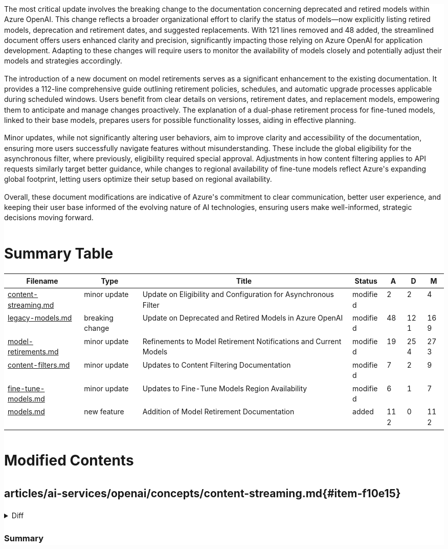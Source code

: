 The most critical update involves the breaking change to the documentation concerning deprecated and retired models within Azure OpenAI. This change reflects a broader organizational effort to clarify the status of models—now explicitly listing retired models, deprecation and retirement dates, and suggested replacements. With 121 lines removed and 48 added, the streamlined document offers users enhanced clarity and precision, significantly impacting those relying on Azure OpenAI for application development. Adapting to these changes will require users to monitor the availability of models closely and potentially adjust their models and strategies accordingly.

The introduction of a new document on model retirements serves as a significant enhancement to the existing documentation. It provides a 112-line comprehensive guide outlining retirement policies, schedules, and automatic upgrade processes applicable during scheduled windows. Users benefit from clear details on versions, retirement dates, and replacement models, empowering them to anticipate and manage changes proactively. The explanation of a dual-phase retirement process for fine-tuned models, linked to their base models, prepares users for possible functionality losses, aiding in effective planning.

Minor updates, while not significantly altering user behaviors, aim to improve clarity and accessibility of the documentation, ensuring more users successfully navigate features without misunderstanding. These include the global eligibility for the asynchronous filter, where previously, eligibility required special approval. Adjustments in how content filtering applies to API requests similarly target better guidance, while changes to regional availability of fine-tune models reflect Azure's expanding global footprint, letting users optimize their setup based on regional availability.

Overall, these document modifications are indicative of Azure's commitment to clear communication, better user experience, and keeping their user base informed of the evolving nature of AI technologies, ensuring users make well-informed, strategic decisions moving forward.

# Summary Table
|  Filename  | Type |    Title    | Status | A  | D  | M  |
|------------|------|-------------|--------|----|----|----|
| [content-streaming.md](#item-f10e15) | minor update | Update on Eligibility and Configuration for Asynchronous Filter | modified | 2 | 2 | 4 | 
| [legacy-models.md](#item-f6918a) | breaking change | Update on Deprecated and Retired Models in Azure OpenAI | modified | 48 | 121 | 169 | 
| [model-retirements.md](#item-03fc2e) | minor update | Refinements to Model Retirement Notifications and Current Models | modified | 19 | 254 | 273 | 
| [content-filters.md](#item-6f0627) | minor update | Updates to Content Filtering Documentation | modified | 7 | 2 | 9 | 
| [fine-tune-models.md](#item-2aadea) | minor update | Updates to Fine-Tune Models Region Availability | modified | 6 | 1 | 7 | 
| [models.md](#item-5cd5bf) | new feature | Addition of Model Retirement Documentation | added | 112 | 0 | 112 | 


# Modified Contents
## articles/ai-services/openai/concepts/content-streaming.md{#item-f10e15}

<details><summary>Diff</summary></details>

### Summary
